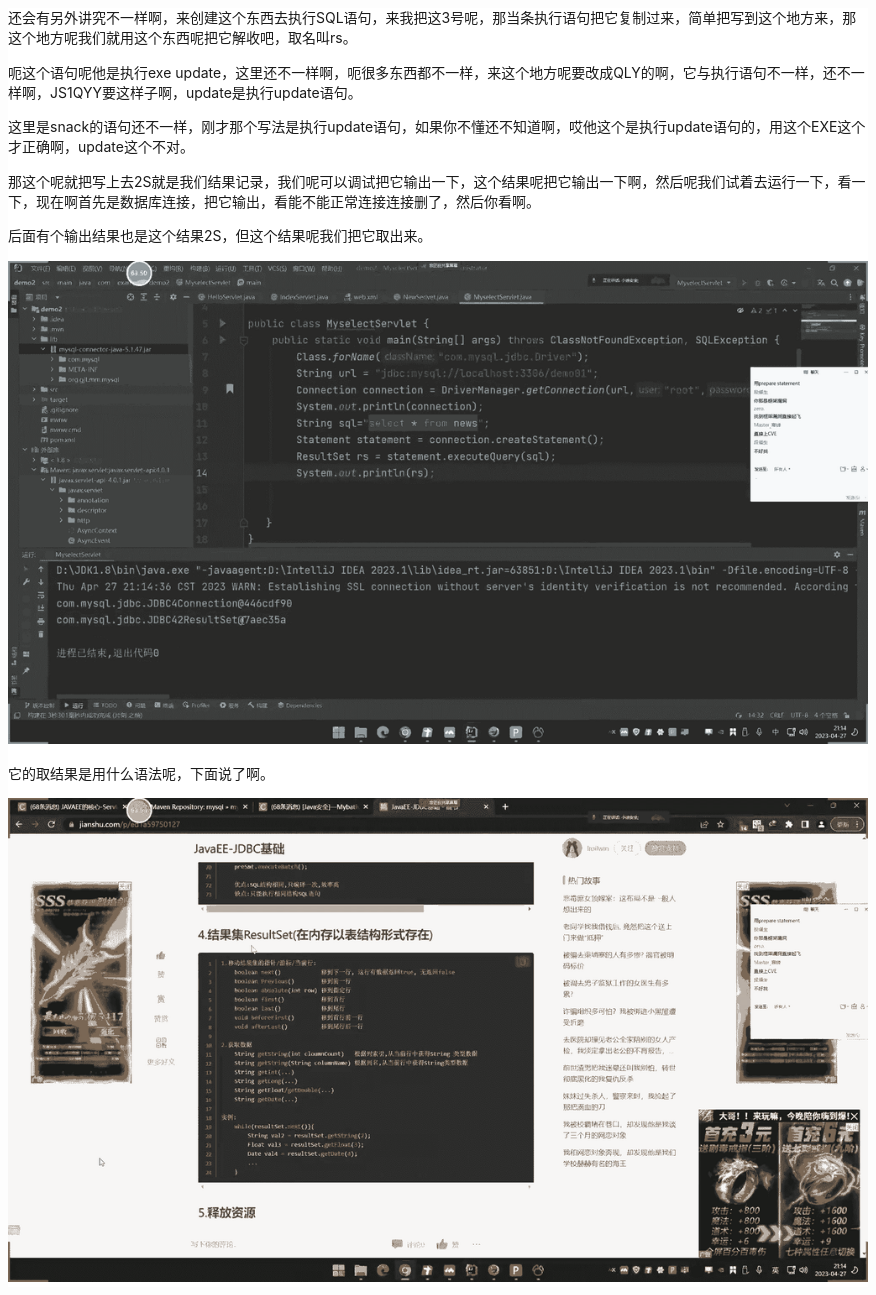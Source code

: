 还会有另外讲究不一样啊，来创建这个东西去执行SQL语句，来我把这3号呢，那当条执行语句把它复制过来，简单把写到这个地方来，那这个地方呢我们就用这个东西呢把它解收吧，取名叫rs。

呃这个语句呢他是执行exe update，这里还不一样啊，呃很多东西都不一样，来这个地方呢要改成QLY的啊，它与执行语句不一样，还不一样啊，JS1QYY要这样子啊，update是执行update语句。

这里是snack的语句还不一样，刚才那个写法是执行update语句，如果你不懂还不知道啊，哎他这个是执行update语句的，用这个EXE这个才正确啊，update这个不对。

那这个呢就把写上去2S就是我们结果记录，我们呢可以调试把它输出一下，这个结果呢把它输出一下啊，然后呢我们试着去运行一下，看一下，现在啊首先是数据库连接，把它输出，看能不能正常连接连接删了，然后你看啊。

后面有个输出结果也是这个结果2S，但这个结果呢我们把它取出来。

![](img/d270ca8a0ad4fb982f330c718b2f9ad4_181.png)

它的取结果是用什么语法呢，下面说了啊。

![](img/d270ca8a0ad4fb982f330c718b2f9ad4_183.png)
